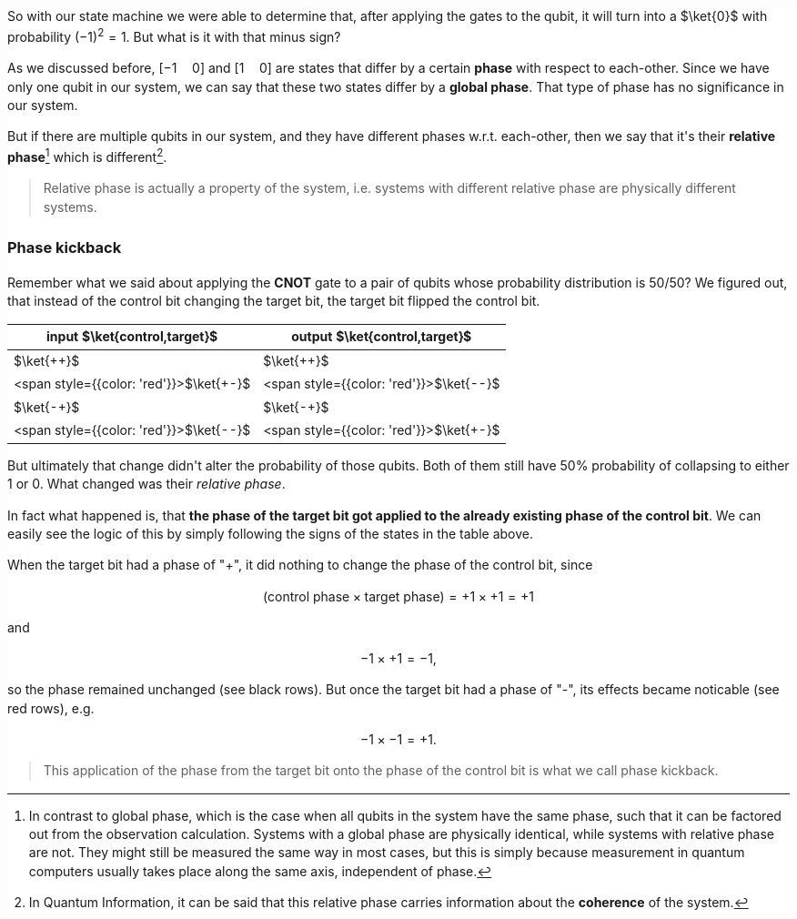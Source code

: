 So with our state machine we were able to determine that, after applying the gates to the qubit, it will turn into a $\ket{0}$ with probability $(-1)^2=1$. But what is it with that minus sign?

As we discussed before, $[-1 \quad 0]$ and $[1 \quad 0]$ are states that differ by a certain **phase** with respect to each-other. Since we have only one qubit in our system, we can say that these two states differ by a **global phase**. That type of phase has no significance in our system.

But if there are multiple qubits in our system, and they have different phases w.r.t. each-other, then we say that it's their **relative phase**[^1] which is different[^2].

> Relative phase is actually a property of the system, i.e. systems with different relative phase are physically different systems.

### Phase kickback

Remember what we said about applying the **CNOT** gate to a pair of qubits whose probability distribution is 50/50? We figured out, that instead of the control bit changing the target bit, the target bit flipped the control bit.

|input $\ket{control,target}$ | output $\ket{control,target}$ |
|--|--|
|$\ket{++}$ | $\ket{++}$ |
|<span style={{color: 'red'}}>$\ket{+-}$</span> | <span style={{color: 'red'}}>$\ket{--}$</span> |
|$\ket{-+}$ | $\ket{-+}$ |
|<span style={{color: 'red'}}>$\ket{--}$</span> | <span style={{color: 'red'}}>$\ket{+-}$</span> |

But ultimately that change didn't alter the probability of those qubits. Both of them still have 50% probability of collapsing to either 1 or 0. What changed was their _relative phase_. 

In fact what happened is, that **the phase of the target bit got applied to the already existing phase of the control bit**. We can easily see the logic of this by simply following the signs of the states in the table above.

When the target bit had a phase of "+", it did nothing to change the phase of the control bit, since

$$
(\text{control phase}\times\text{target phase}) =  +1\times+1 = +1
$$

and

$$
-1 \times +1 = -1 \text{,}
$$

so the phase remained unchanged (see black rows). But once the target bit had a phase of "-", its effects became noticable (see red rows), e.g.

$$
-1 \times -1 = +1 \text{.}
$$

> This application of the phase from the target bit onto the phase of the control bit is what we call phase kickback.


[^1]: In contrast to global phase, which is the case when all qubits in the system have the same phase, such that it can be factored out from the observation calculation. Systems with a global phase are physically identical, while systems with relative phase are not. They might still be measured the same way in most cases, but this is simply because measurement in quantum computers usually takes place along the same axis, independent of phase.
[^2]: In Quantum Information, it can be said that this relative phase carries information about the **coherence** of the system.